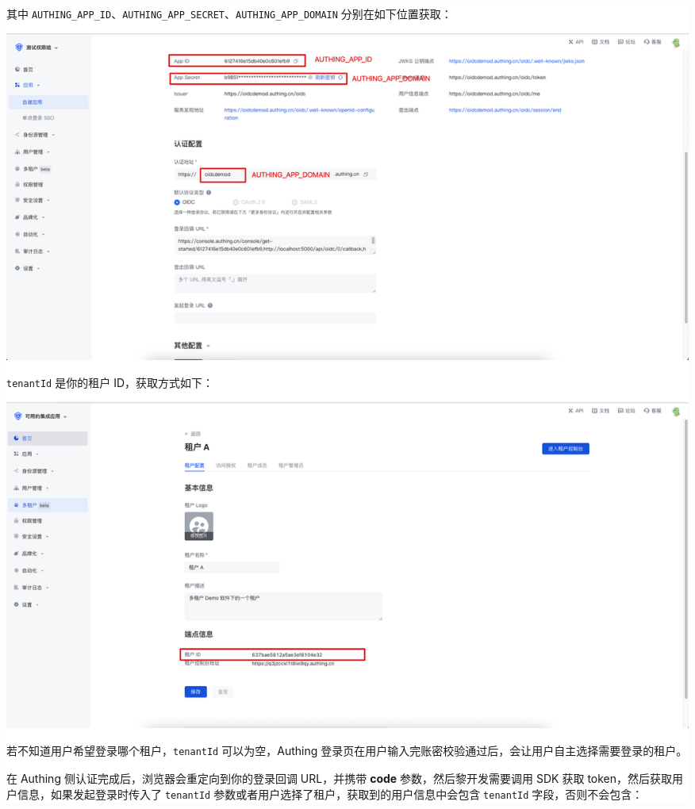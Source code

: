 其中 `AUTHING_APP_ID`、`AUTHING_APP_SECRET`、`AUTHING_APP_DOMAIN` 分别在如下位置获取：

![](./images/userStory/1-9.png)

`tenantId` 是你的租户 ID，获取方式如下：

![](./images/userStory/1-10.png)

若不知道用户希望登录哪个租户，`tenantId` 可以为空，Authing 登录页在用户输入完账密校验通过后，会让用户自主选择需要登录的租户。

在 Authing 侧认证完成后，浏览器会重定向到你的登录回调 URL，并携带 **code** 参数，然后黎开发需要调用 SDK 获取 token，然后获取用户信息，如果发起登录时传入了 `tenantId` 参数或者用户选择了租户，获取到的用户信息中会包含 `tenantId` 字段，否则不会包含：
